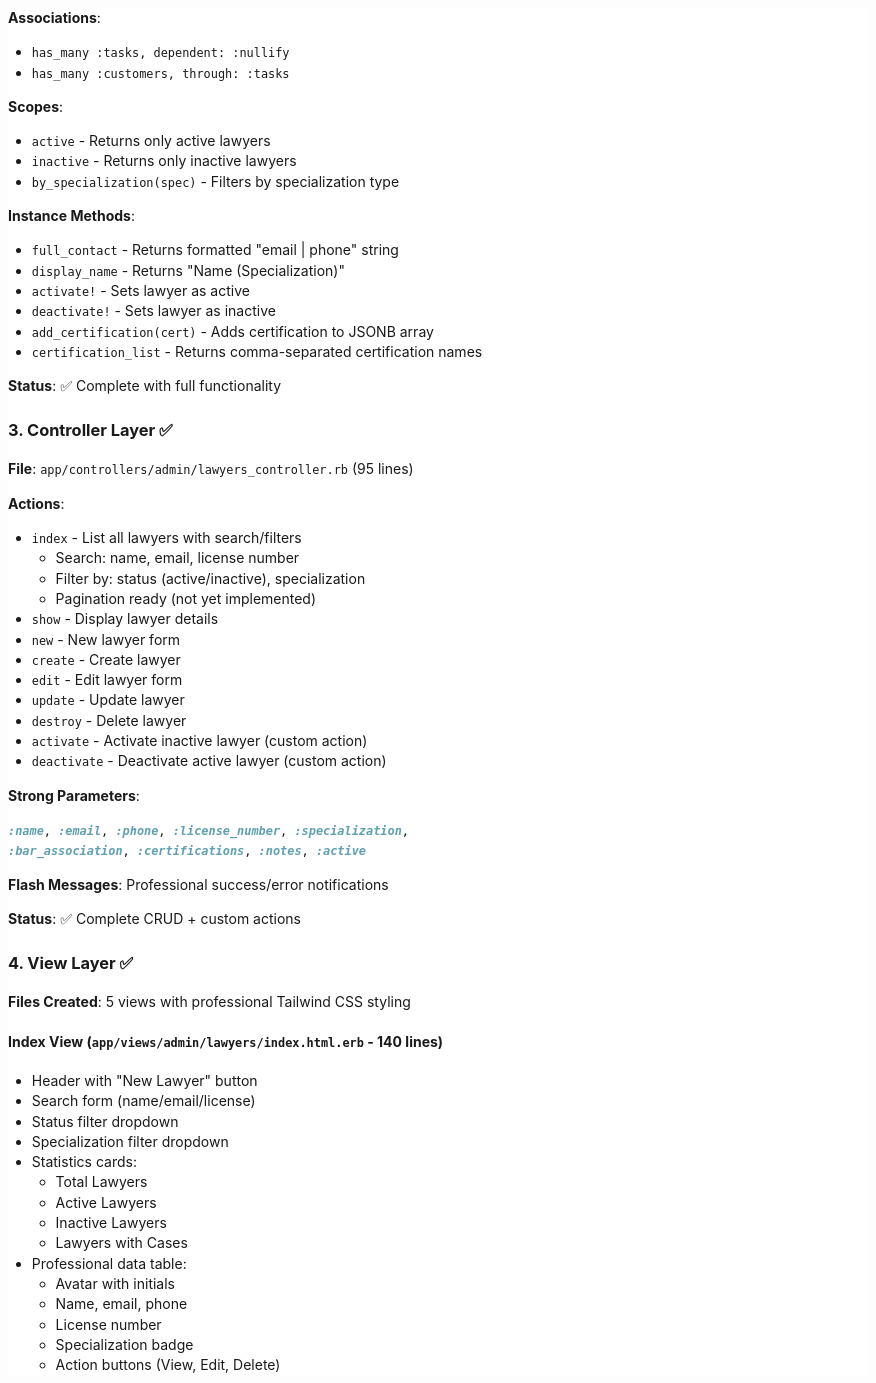 **Associations**:
- `has_many :tasks, dependent: :nullify`
- `has_many :customers, through: :tasks`

**Scopes**:
- `active` - Returns only active lawyers
- `inactive` - Returns only inactive lawyers
- `by_specialization(spec)` - Filters by specialization type

**Instance Methods**:
- `full_contact` - Returns formatted "email | phone" string
- `display_name` - Returns "Name (Specialization)"
- `activate!` - Sets lawyer as active
- `deactivate!` - Sets lawyer as inactive
- `add_certification(cert)` - Adds certification to JSONB array
- `certification_list` - Returns comma-separated certification names

**Status**: ✅ Complete with full functionality

### 3. Controller Layer ✅
**File**: `app/controllers/admin/lawyers_controller.rb` (95 lines)

**Actions**:
- `index` - List all lawyers with search/filters
  - Search: name, email, license number
  - Filter by: status (active/inactive), specialization
  - Pagination ready (not yet implemented)
- `show` - Display lawyer details
- `new` - New lawyer form
- `create` - Create lawyer
- `edit` - Edit lawyer form
- `update` - Update lawyer
- `destroy` - Delete lawyer
- `activate` - Activate inactive lawyer (custom action)
- `deactivate` - Deactivate active lawyer (custom action)

**Strong Parameters**:
```ruby
:name, :email, :phone, :license_number, :specialization,
:bar_association, :certifications, :notes, :active
```

**Flash Messages**: Professional success/error notifications

**Status**: ✅ Complete CRUD + custom actions

### 4. View Layer ✅
**Files Created**: 5 views with professional Tailwind CSS styling

#### Index View (`app/views/admin/lawyers/index.html.erb` - 140 lines)
- Header with "New Lawyer" button
- Search form (name/email/license)
- Status filter dropdown
- Specialization filter dropdown
- Statistics cards:
  - Total Lawyers
  - Active Lawyers
  - Inactive Lawyers
  - Lawyers with Cases
- Professional data table:
  - Avatar with initials
  - Name, email, phone
  - License number
  - Specialization badge
  - Action buttons (View, Edit, Delete)
